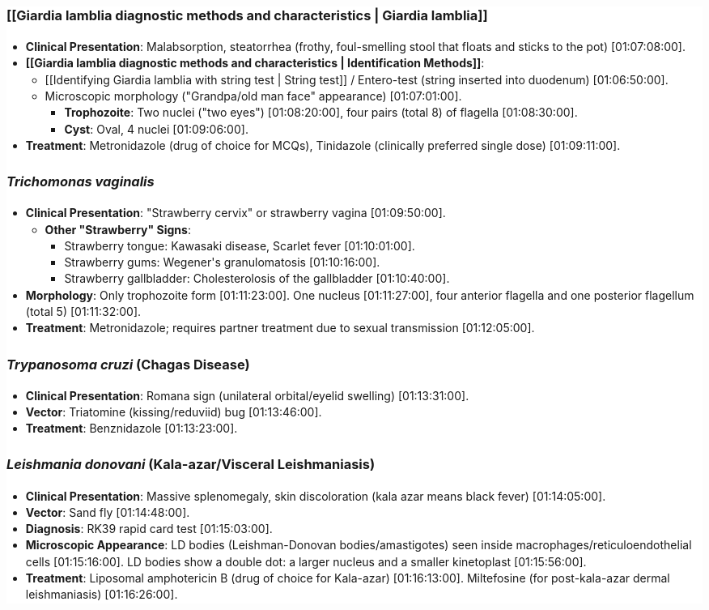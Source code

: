 ### [[Giardia lamblia diagnostic methods and characteristics | Giardia lamblia]]
*   **Clinical Presentation**: Malabsorption, steatorrhea (frothy, foul-smelling stool that floats and sticks to the pot) <a class="yt-timestamp" data-t="01:07:08:00">[01:07:08:00]</a>.
*   **[[Giardia lamblia diagnostic methods and characteristics | Identification Methods]]**:
    *   [[Identifying Giardia lamblia with string test | String test]] / Entero-test (string inserted into duodenum) <a class="yt-timestamp" data-t="01:06:50:00">[01:06:50:00]</a>.
    *   Microscopic morphology ("Grandpa/old man face" appearance) <a class="yt-timestamp" data-t="01:07:01:00">[01:07:01:00]</a>.
        *   **Trophozoite**: Two nuclei ("two eyes") <a class="yt-timestamp" data-t="01:08:20:00">[01:08:20:00]</a>, four pairs (total 8) of flagella <a class="yt-timestamp" data-t="01:08:30:00">[01:08:30:00]</a>.
        *   **Cyst**: Oval, 4 nuclei <a class="yt-timestamp" data-t="01:09:06:00">[01:09:06:00]</a>.
*   **Treatment**: Metronidazole (drug of choice for MCQs), Tinidazole (clinically preferred single dose) <a class="yt-timestamp" data-t="01:09:11:00">[01:09:11:00]</a>.

### *Trichomonas vaginalis*
*   **Clinical Presentation**: "Strawberry cervix" or strawberry vagina <a class="yt-timestamp" data-t="01:09:50:00">[01:09:50:00]</a>.
    *   **Other "Strawberry" Signs**:
        *   Strawberry tongue: Kawasaki disease, Scarlet fever <a class="yt-timestamp" data-t="01:10:01:00">[01:10:01:00]</a>.
        *   Strawberry gums: Wegener's granulomatosis <a class="yt-timestamp" data-t="01:10:16:00">[01:10:16:00]</a>.
        *   Strawberry gallbladder: Cholesterolosis of the gallbladder <a class="yt-timestamp" data-t="01:10:40:00">[01:10:40:00]</a>.
*   **Morphology**: Only trophozoite form <a class="yt-timestamp" data-t="01:11:23:00">[01:11:23:00]</a>. One nucleus <a class="yt-timestamp" data-t="01:11:27:00">[01:11:27:00]</a>, four anterior flagella and one posterior flagellum (total 5) <a class="yt-timestamp" data-t="01:11:32:00">[01:11:32:00]</a>.
*   **Treatment**: Metronidazole; requires partner treatment due to sexual transmission <a class="yt-timestamp" data-t="01:12:05:00">[01:12:05:00]</a>.

### *Trypanosoma cruzi* (Chagas Disease)
*   **Clinical Presentation**: Romana sign (unilateral orbital/eyelid swelling) <a class="yt-timestamp" data-t="01:13:31:00">[01:13:31:00]</a>.
*   **Vector**: Triatomine (kissing/reduviid) bug <a class="yt-timestamp" data-t="01:13:46:00">[01:13:46:00]</a>.
*   **Treatment**: Benznidazole <a class="yt-timestamp" data-t="01:13:23:00">[01:13:23:00]</a>.

### *Leishmania donovani* (Kala-azar/Visceral Leishmaniasis)
*   **Clinical Presentation**: Massive splenomegaly, skin discoloration (kala azar means black fever) <a class="yt-timestamp" data-t="01:14:05:00">[01:14:05:00]</a>.
*   **Vector**: Sand fly <a class="yt-timestamp" data-t="01:14:48:00">[01:14:48:00]</a>.
*   **Diagnosis**: RK39 rapid card test <a class="yt-timestamp" data-t="01:15:03:00">[01:15:03:00]</a>.
*   **Microscopic Appearance**: LD bodies (Leishman-Donovan bodies/amastigotes) seen inside macrophages/reticuloendothelial cells <a class="yt-timestamp" data-t="01:15:16:00">[01:15:16:00]</a>. LD bodies show a double dot: a larger nucleus and a smaller kinetoplast <a class="yt-timestamp" data-t="01:15:56:00">[01:15:56:00]</a>.
*   **Treatment**: Liposomal amphotericin B (drug of choice for Kala-azar) <a class="yt-timestamp" data-t="01:16:13:00">[01:16:13:00]</a>. Miltefosine (for post-kala-azar dermal leishmaniasis) <a class="yt-timestamp" data-t="01:16:26:00">[01:16:26:00]</a>.
